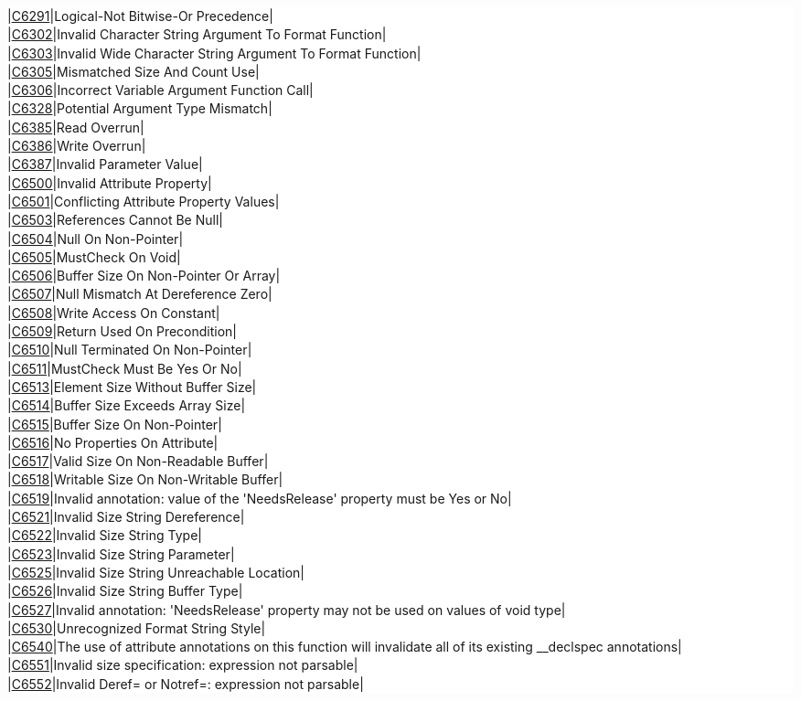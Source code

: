 |[C6291](../codequality/c6291.md)|Logical-Not Bitwise-Or Precedence|  
|[C6302](../codequality/c6302.md)|Invalid Character String Argument To Format Function|  
|[C6303](../codequality/c6303.md)|Invalid Wide Character String Argument To Format Function|  
|[C6305](../codequality/c6305.md)|Mismatched Size And Count Use|  
|[C6306](../codequality/c6306.md)|Incorrect Variable Argument Function Call|  
|[C6328](../codequality/c6328.md)|Potential Argument Type Mismatch|  
|[C6385](../codequality/c6385.md)|Read Overrun|  
|[C6386](../codequality/c6386.md)|Write Overrun|  
|[C6387](../codequality/c6387.md)|Invalid Parameter Value|  
|[C6500](../codequality/c6500.md)|Invalid Attribute Property|  
|[C6501](../codequality/c6501.md)|Conflicting Attribute Property Values|  
|[C6503](../codequality/c6503.md)|References Cannot Be Null|  
|[C6504](../codequality/c6504.md)|Null On Non-Pointer|  
|[C6505](../codequality/c6505.md)|MustCheck On Void|  
|[C6506](../codequality/c6506.md)|Buffer Size On Non-Pointer Or Array|  
|[C6507](http://msdn.microsoft.com/en-us/18f88cd1-d035-4403-a6a4-12dd0affcf21)|Null Mismatch At Dereference Zero|  
|[C6508](../codequality/c6508.md)|Write Access On Constant|  
|[C6509](../codequality/c6509.md)|Return Used On Precondition|  
|[C6510](../codequality/c6510.md)|Null Terminated On Non-Pointer|  
|[C6511](../codequality/c6511.md)|MustCheck Must Be Yes Or No|  
|[C6513](../codequality/c6513.md)|Element Size Without Buffer Size|  
|[C6514](../codequality/c6514.md)|Buffer Size Exceeds Array Size|  
|[C6515](../codequality/c6515.md)|Buffer Size On Non-Pointer|  
|[C6516](../codequality/c6516.md)|No Properties On Attribute|  
|[C6517](../codequality/c6517.md)|Valid Size On Non-Readable Buffer|  
|[C6518](../codequality/c6518.md)|Writable Size On Non-Writable Buffer|  
|[C6519](http://msdn.microsoft.com/en-us/2b6326b0-0539-4d26-8fb1-720114933232)|Invalid annotation: value of the 'NeedsRelease' property must be Yes or No|  
|[C6521](http://msdn.microsoft.com/en-us/e98d0ae3-6f13-47b2-9a15-15d4055af9ef)|Invalid Size String Dereference|  
|[C6522](../codequality/c6522.md)|Invalid Size String Type|  
|[C6523](http://msdn.microsoft.com/en-us/11397a31-b224-46b0-afb7-d49ca576a3bb)|Invalid Size String Parameter|  
|[C6525](../codequality/c6525.md)|Invalid Size String Unreachable Location|  
|[C6526](http://msdn.microsoft.com/en-us/59c590c7-0098-4166-a1ac-87f324596002)|Invalid Size String Buffer Type|  
|[C6527](../codequality/c6527.md)|Invalid annotation: 'NeedsRelease' property may not be used on values of void type|  
|[C6530](../codequality/c6530.md)|Unrecognized Format String Style|  
|[C6540](../codequality/c6540.md)|The use of attribute annotations on this function will invalidate all of its existing __declspec annotations|  
|[C6551](../codequality/c6551.md)|Invalid size specification: expression not parsable|  
|[C6552](../codequality/c6552.md)|Invalid Deref= or Notref=: expression not parsable|  